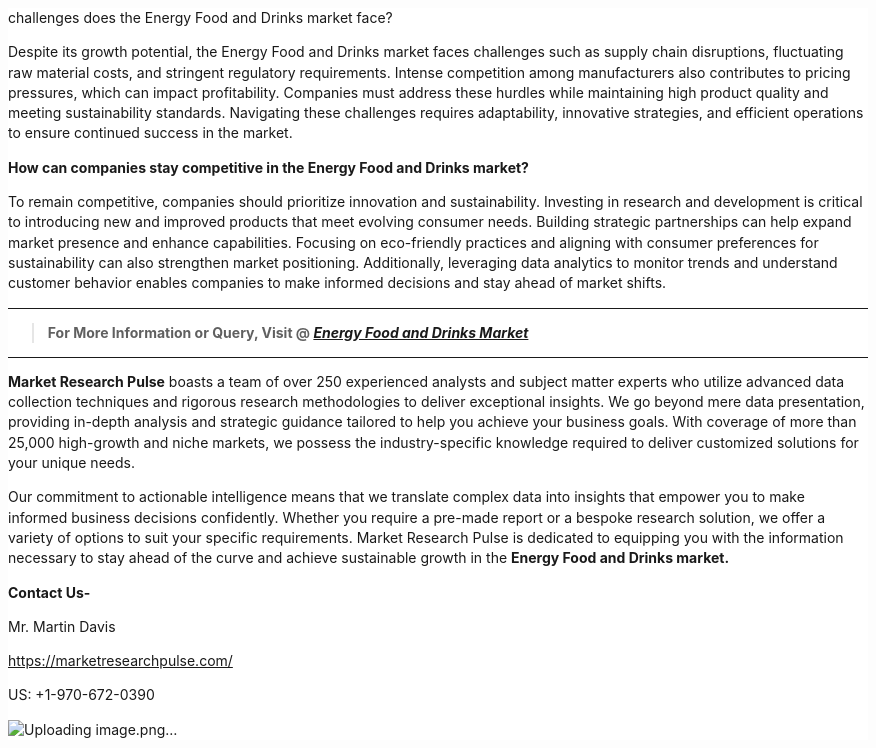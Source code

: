 challenges does the Energy Food and Drinks market face?</strong></p><p>Despite its growth potential, the Energy Food and Drinks market faces challenges such as supply chain disruptions, fluctuating raw material costs, and stringent regulatory requirements. Intense competition among manufacturers also contributes to pricing pressures, which can impact profitability. Companies must address these hurdles while maintaining high product quality and meeting sustainability standards. Navigating these challenges requires adaptability, innovative strategies, and efficient operations to ensure continued success in the market.</p><p><strong>How can companies stay competitive in the Energy Food and Drinks market?</strong></p><p>To remain competitive, companies should prioritize innovation and sustainability. Investing in research and development is critical to introducing new and improved products that meet evolving consumer needs. Building strategic partnerships can help expand market presence and enhance capabilities. Focusing on eco-friendly practices and aligning with consumer preferences for sustainability can also strengthen market positioning. Additionally, leveraging data analytics to monitor trends and understand customer behavior enables companies to make informed decisions and stay ahead of market shifts.</p><hr /><blockquote><p><strong>For More Information or Query, Visit @&nbsp;<em><a href="https://marketresearchpulse.com/report/46316/energy-food-and-drinks-market?utm_source=Linkedin&utm_medium=0114">Energy Food and Drinks Market</a></em></strong></p></blockquote><hr /><p><strong>Market Research Pulse</strong> boasts a team of over 250 experienced analysts and subject matter experts who utilize advanced data collection techniques and rigorous research methodologies to deliver exceptional insights. We go beyond mere data presentation, providing in-depth analysis and strategic guidance tailored to help you achieve your business goals. With coverage of more than 25,000 high-growth and niche markets, we possess the industry-specific knowledge required to deliver customized solutions for your unique needs.</p><p>Our commitment to actionable intelligence means that we translate complex data into insights that empower you to make informed business decisions confidently. Whether you require a pre-made report or a bespoke research solution, we offer a variety of options to suit your specific requirements. Market Research Pulse is dedicated to equipping you with the information necessary to stay ahead of the curve and achieve sustainable growth in the <strong>Energy Food and Drinks market.</strong></p><p><strong>Contact Us-</strong></p><p>Mr. Martin Davis</p><p>https://marketresearchpulse.com/</p><p>US: +1-970-672-0390</p>
![Uploading image.png…]()
